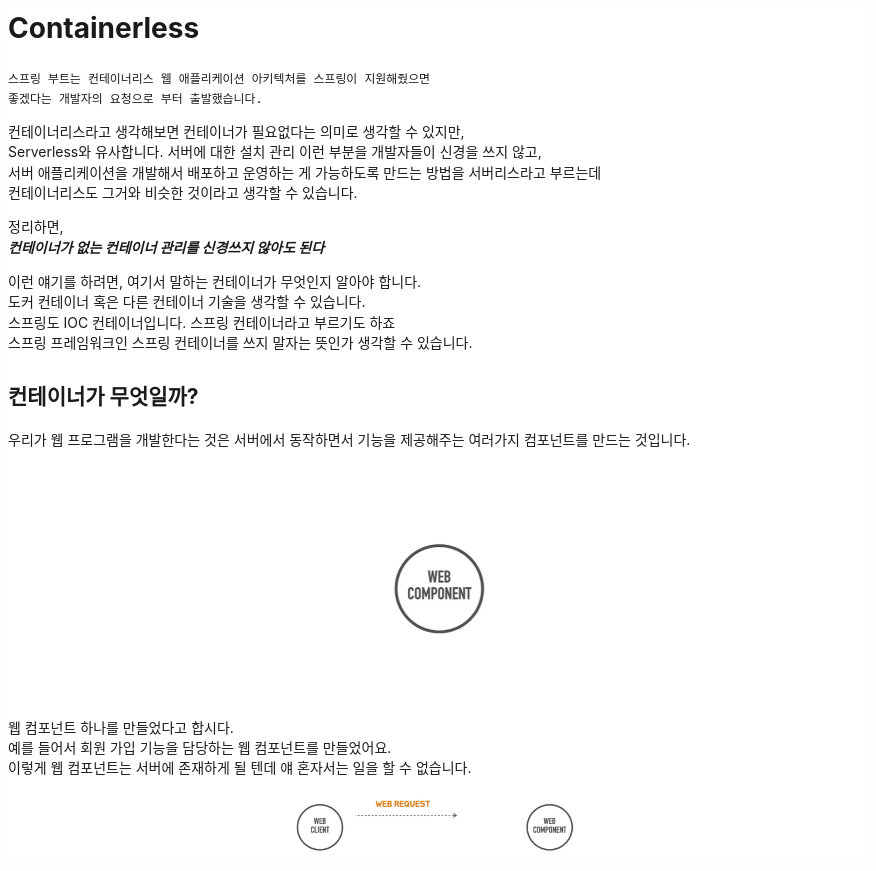 # Containerless
```text
스프링 부트는 컨테이너리스 웹 애플리케이션 아키텍처를 스프링이 지원해줬으면
좋겠다는 개발자의 요청으로 부터 출발했습니다.
```
컨테이너리스라고 생각해보면 컨테이너가 필요없다는 의미로 생각할 수 있지만,  
Serverless와 유사합니다. 서버에 대한 설치 관리 이런 부분을 개발자들이 신경을 쓰지 않고,  
서버 애플리케이션을 개발해서 배포하고 운영하는 게 가능하도록 만드는 방법을 서버리스라고 부르는데  
컨테이너리스도 그거와 비슷한 것이라고 생각할 수 있습니다.  

정리하면,  
_**컨테이너가 없는 컨테이너 관리를 신경쓰지 않아도 된다**_  
  
이런 얘기를 하려면, 여기서 말하는 컨테이너가 무엇인지 알아야 합니다.  
도커 컨테이너 혹은 다른 컨테이너 기술을 생각할 수 있습니다.  
스프링도 IOC 컨테이너입니다. 스프링 컨테이너라고 부르기도 하죠  
스프링 프레임워크인 스프링 컨테이너를 쓰지 말자는 뜻인가 생각할 수 있습니다.  
 
## 컨테이너가 무엇일까?  
우리가 웹 프로그램을 개발한다는 것은 서버에서 동작하면서 기능을 제공해주는 여러가지 컴포넌트를 만드는 것입니다.  
<div style="text-align: center;"><img src = "./image/component.png" width = "300" height = "100%"></div>

웹 컴포넌트 하나를 만들었다고 합시다.  
예를 들어서 회원 가입 기능을 담당하는 웹 컴포넌트를 만들었어요.  
이렇게 웹 컴포넌트는 서버에 존재하게 될 텐데 얘 혼자서는 일을 할 수 없습니다.  

<div style="text-align: center;"><img src = "./image/web-client.png" width = "300" height = "100%"></div>
